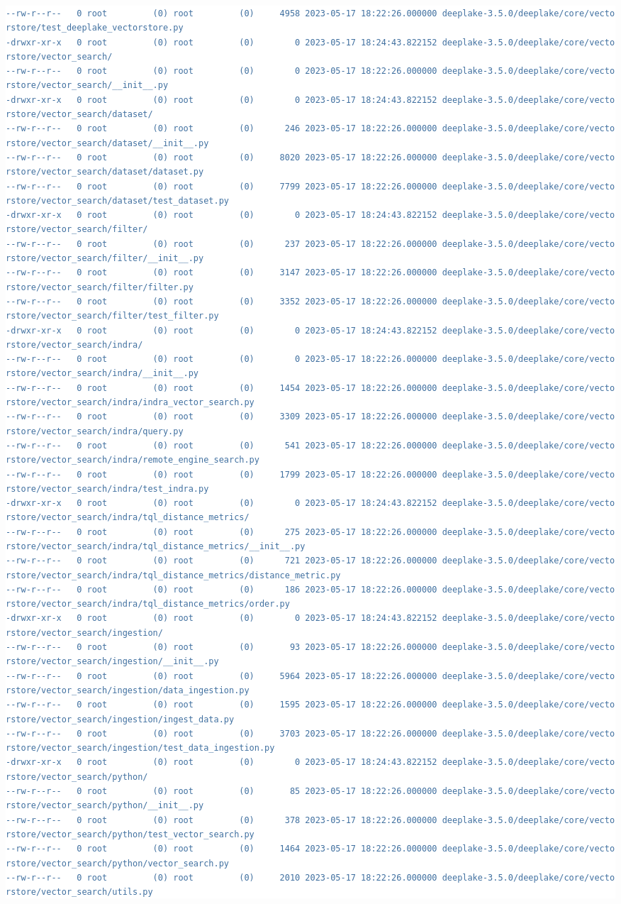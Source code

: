 ```diff
--rw-r--r--   0 root         (0) root         (0)     4958 2023-05-17 18:22:26.000000 deeplake-3.5.0/deeplake/core/vectorstore/test_deeplake_vectorstore.py
-drwxr-xr-x   0 root         (0) root         (0)        0 2023-05-17 18:24:43.822152 deeplake-3.5.0/deeplake/core/vectorstore/vector_search/
--rw-r--r--   0 root         (0) root         (0)        0 2023-05-17 18:22:26.000000 deeplake-3.5.0/deeplake/core/vectorstore/vector_search/__init__.py
-drwxr-xr-x   0 root         (0) root         (0)        0 2023-05-17 18:24:43.822152 deeplake-3.5.0/deeplake/core/vectorstore/vector_search/dataset/
--rw-r--r--   0 root         (0) root         (0)      246 2023-05-17 18:22:26.000000 deeplake-3.5.0/deeplake/core/vectorstore/vector_search/dataset/__init__.py
--rw-r--r--   0 root         (0) root         (0)     8020 2023-05-17 18:22:26.000000 deeplake-3.5.0/deeplake/core/vectorstore/vector_search/dataset/dataset.py
--rw-r--r--   0 root         (0) root         (0)     7799 2023-05-17 18:22:26.000000 deeplake-3.5.0/deeplake/core/vectorstore/vector_search/dataset/test_dataset.py
-drwxr-xr-x   0 root         (0) root         (0)        0 2023-05-17 18:24:43.822152 deeplake-3.5.0/deeplake/core/vectorstore/vector_search/filter/
--rw-r--r--   0 root         (0) root         (0)      237 2023-05-17 18:22:26.000000 deeplake-3.5.0/deeplake/core/vectorstore/vector_search/filter/__init__.py
--rw-r--r--   0 root         (0) root         (0)     3147 2023-05-17 18:22:26.000000 deeplake-3.5.0/deeplake/core/vectorstore/vector_search/filter/filter.py
--rw-r--r--   0 root         (0) root         (0)     3352 2023-05-17 18:22:26.000000 deeplake-3.5.0/deeplake/core/vectorstore/vector_search/filter/test_filter.py
-drwxr-xr-x   0 root         (0) root         (0)        0 2023-05-17 18:24:43.822152 deeplake-3.5.0/deeplake/core/vectorstore/vector_search/indra/
--rw-r--r--   0 root         (0) root         (0)        0 2023-05-17 18:22:26.000000 deeplake-3.5.0/deeplake/core/vectorstore/vector_search/indra/__init__.py
--rw-r--r--   0 root         (0) root         (0)     1454 2023-05-17 18:22:26.000000 deeplake-3.5.0/deeplake/core/vectorstore/vector_search/indra/indra_vector_search.py
--rw-r--r--   0 root         (0) root         (0)     3309 2023-05-17 18:22:26.000000 deeplake-3.5.0/deeplake/core/vectorstore/vector_search/indra/query.py
--rw-r--r--   0 root         (0) root         (0)      541 2023-05-17 18:22:26.000000 deeplake-3.5.0/deeplake/core/vectorstore/vector_search/indra/remote_engine_search.py
--rw-r--r--   0 root         (0) root         (0)     1799 2023-05-17 18:22:26.000000 deeplake-3.5.0/deeplake/core/vectorstore/vector_search/indra/test_indra.py
-drwxr-xr-x   0 root         (0) root         (0)        0 2023-05-17 18:24:43.822152 deeplake-3.5.0/deeplake/core/vectorstore/vector_search/indra/tql_distance_metrics/
--rw-r--r--   0 root         (0) root         (0)      275 2023-05-17 18:22:26.000000 deeplake-3.5.0/deeplake/core/vectorstore/vector_search/indra/tql_distance_metrics/__init__.py
--rw-r--r--   0 root         (0) root         (0)      721 2023-05-17 18:22:26.000000 deeplake-3.5.0/deeplake/core/vectorstore/vector_search/indra/tql_distance_metrics/distance_metric.py
--rw-r--r--   0 root         (0) root         (0)      186 2023-05-17 18:22:26.000000 deeplake-3.5.0/deeplake/core/vectorstore/vector_search/indra/tql_distance_metrics/order.py
-drwxr-xr-x   0 root         (0) root         (0)        0 2023-05-17 18:24:43.822152 deeplake-3.5.0/deeplake/core/vectorstore/vector_search/ingestion/
--rw-r--r--   0 root         (0) root         (0)       93 2023-05-17 18:22:26.000000 deeplake-3.5.0/deeplake/core/vectorstore/vector_search/ingestion/__init__.py
--rw-r--r--   0 root         (0) root         (0)     5964 2023-05-17 18:22:26.000000 deeplake-3.5.0/deeplake/core/vectorstore/vector_search/ingestion/data_ingestion.py
--rw-r--r--   0 root         (0) root         (0)     1595 2023-05-17 18:22:26.000000 deeplake-3.5.0/deeplake/core/vectorstore/vector_search/ingestion/ingest_data.py
--rw-r--r--   0 root         (0) root         (0)     3703 2023-05-17 18:22:26.000000 deeplake-3.5.0/deeplake/core/vectorstore/vector_search/ingestion/test_data_ingestion.py
-drwxr-xr-x   0 root         (0) root         (0)        0 2023-05-17 18:24:43.822152 deeplake-3.5.0/deeplake/core/vectorstore/vector_search/python/
--rw-r--r--   0 root         (0) root         (0)       85 2023-05-17 18:22:26.000000 deeplake-3.5.0/deeplake/core/vectorstore/vector_search/python/__init__.py
--rw-r--r--   0 root         (0) root         (0)      378 2023-05-17 18:22:26.000000 deeplake-3.5.0/deeplake/core/vectorstore/vector_search/python/test_vector_search.py
--rw-r--r--   0 root         (0) root         (0)     1464 2023-05-17 18:22:26.000000 deeplake-3.5.0/deeplake/core/vectorstore/vector_search/python/vector_search.py
--rw-r--r--   0 root         (0) root         (0)     2010 2023-05-17 18:22:26.000000 deeplake-3.5.0/deeplake/core/vectorstore/vector_search/utils.py
```